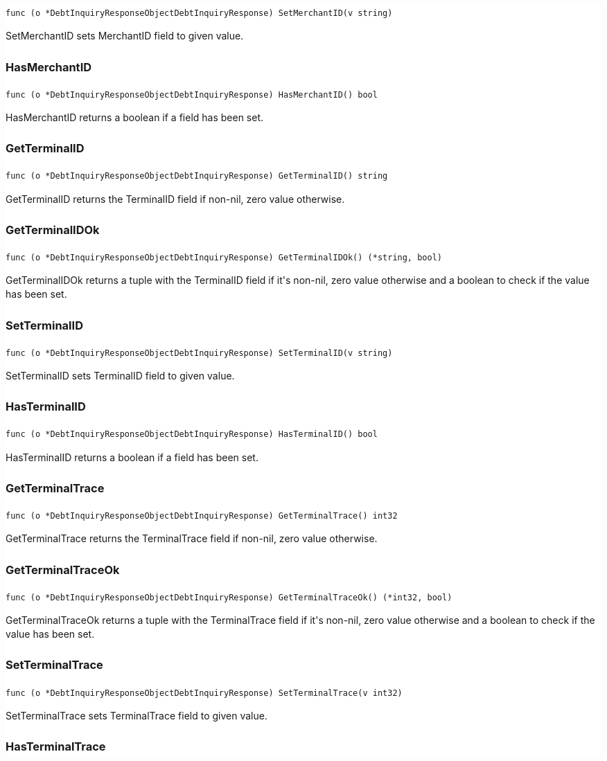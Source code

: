 `func (o *DebtInquiryResponseObjectDebtInquiryResponse) SetMerchantID(v string)`

SetMerchantID sets MerchantID field to given value.

### HasMerchantID

`func (o *DebtInquiryResponseObjectDebtInquiryResponse) HasMerchantID() bool`

HasMerchantID returns a boolean if a field has been set.

### GetTerminalID

`func (o *DebtInquiryResponseObjectDebtInquiryResponse) GetTerminalID() string`

GetTerminalID returns the TerminalID field if non-nil, zero value otherwise.

### GetTerminalIDOk

`func (o *DebtInquiryResponseObjectDebtInquiryResponse) GetTerminalIDOk() (*string, bool)`

GetTerminalIDOk returns a tuple with the TerminalID field if it's non-nil, zero value otherwise
and a boolean to check if the value has been set.

### SetTerminalID

`func (o *DebtInquiryResponseObjectDebtInquiryResponse) SetTerminalID(v string)`

SetTerminalID sets TerminalID field to given value.

### HasTerminalID

`func (o *DebtInquiryResponseObjectDebtInquiryResponse) HasTerminalID() bool`

HasTerminalID returns a boolean if a field has been set.

### GetTerminalTrace

`func (o *DebtInquiryResponseObjectDebtInquiryResponse) GetTerminalTrace() int32`

GetTerminalTrace returns the TerminalTrace field if non-nil, zero value otherwise.

### GetTerminalTraceOk

`func (o *DebtInquiryResponseObjectDebtInquiryResponse) GetTerminalTraceOk() (*int32, bool)`

GetTerminalTraceOk returns a tuple with the TerminalTrace field if it's non-nil, zero value otherwise
and a boolean to check if the value has been set.

### SetTerminalTrace

`func (o *DebtInquiryResponseObjectDebtInquiryResponse) SetTerminalTrace(v int32)`

SetTerminalTrace sets TerminalTrace field to given value.

### HasTerminalTrace

